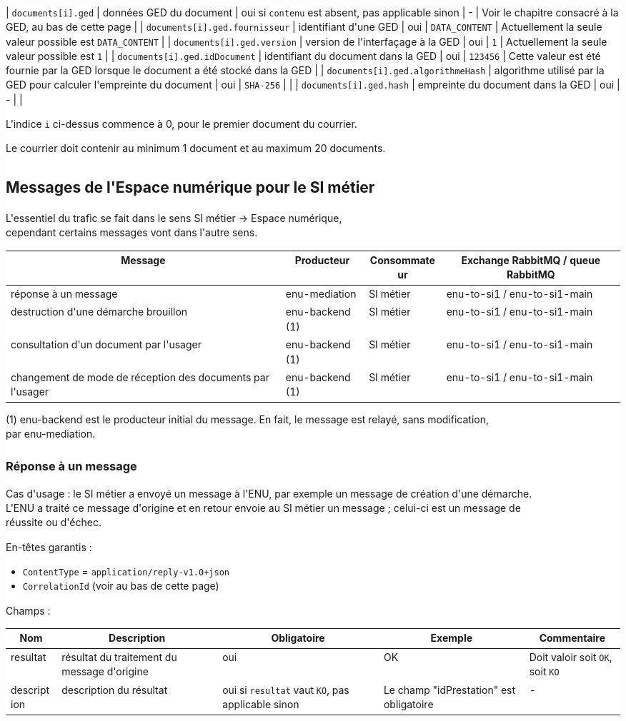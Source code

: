 | `documents[i].ged` | données GED du document | oui si `contenu` est absent, pas applicable sinon | \- | Voir le chapitre consacré à la GED, au bas de cette page |
| `documents[i].ged.fournisseur` | identifiant d'une GED | oui | `DATA_CONTENT` | Actuellement la seule valeur possible est `DATA_CONTENT` |
| `documents[i].ged.version` | version de l'interfaçage à la GED | oui | `1` | Actuellement la seule valeur possible est `1` |
| `documents[i].ged.idDocument` | identifiant du document dans la GED | oui | `123456` | Cette valeur est été fournie par la GED lorsque le document a été stocké dans la GED |
| `documents[i].ged.algorithmeHash` | algorithme utilisé par la GED pour calculer l'empreinte du document | oui | `SHA-256` |   |
| `documents[i].ged.hash` | empreinte du document dans la GED | oui | \- |   |

L'indice `i` ci-dessus commence à 0, pour le premier document du courrier.

Le courrier doit contenir au minimum 1 document et au maximum 20 documents.





## Messages de l'Espace numérique pour le SI métier

L'essentiel du trafic se fait dans le sens SI métier -> Espace numérique,  
cependant certains messages vont dans l'autre sens.

| Message | Producteur | Consommateur | Exchange RabbitMQ / queue RabbitMQ |
| --- | --- | --- | --- |
| réponse à un message | enu-mediation | SI métier | enu-to-si1 / enu-to-si1-main |
| destruction d'une démarche brouillon | enu-backend (1) | SI métier | enu-to-si1 / enu-to-si1-main |
| consultation d'un document par l'usager | enu-backend (1) | SI métier | enu-to-si1 / enu-to-si1-main |
| changement de mode de réception des documents par l'usager | enu-backend (1) | SI métier | enu-to-si1 / enu-to-si1-main |

(1) enu-backend est le producteur initial du message. En fait, le message est relayé, sans modification,  
par enu-mediation.



### Réponse à un message

Cas d'usage : le SI métier a envoyé un message à l'ENU, par exemple un message de création d'une démarche.  
L'ENU a traité ce message d'origine et en retour envoie au SI métier un message ; celui-ci est un message de  
réussite ou d'échec.

En-têtes garantis :

*   `ContentType` = `application/reply-v1.0+json`
*   `CorrelationId` (voir au bas de cette page)

Champs :

| Nom | Description | Obligatoire | Exemple | Commentaire |
| --- | --- | --- | --- | --- |
| resultat | résultat du traitement du message d'origine | oui | OK | Doit valoir soit `OK`, soit `KO` |
| description | description du résultat | oui si `resultat` vaut `KO`, pas applicable sinon | Le champ "idPrestation" est obligatoire | \- |
